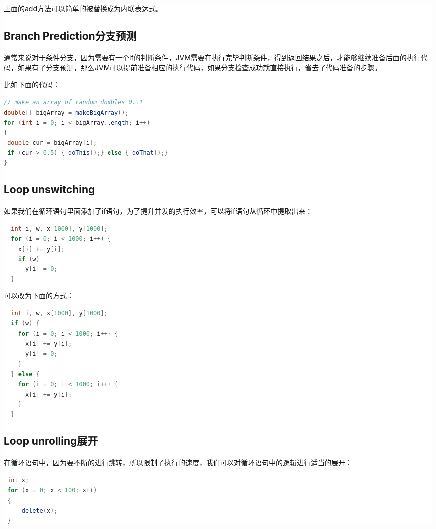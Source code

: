 上面的add方法可以简单的被替换成为内联表达式。

## Branch Prediction分支预测

通常来说对于条件分支，因为需要有一个if的判断条件，JVM需要在执行完毕判断条件，得到返回结果之后，才能够继续准备后面的执行代码，如果有了分支预测，那么JVM可以提前准备相应的执行代码，如果分支检查成功就直接执行，省去了代码准备的步骤。

比如下面的代码：

~~~java
// make an array of random doubles 0..1
double[] bigArray = makeBigArray();
for (int i = 0; i < bigArray.length; i++)
{
 double cur = bigArray[i];
 if (cur > 0.5) { doThis();} else { doThat();}
}
~~~

## Loop unswitching

如果我们在循环语句里面添加了if语句，为了提升并发的执行效率，可以将if语句从循环中提取出来：

~~~java
  int i, w, x[1000], y[1000];
  for (i = 0; i < 1000; i++) {
    x[i] += y[i];
    if (w)
      y[i] = 0;
  }
~~~

可以改为下面的方式：

~~~java
  int i, w, x[1000], y[1000];
  if (w) {
    for (i = 0; i < 1000; i++) {
      x[i] += y[i];
      y[i] = 0;
    }
  } else {
    for (i = 0; i < 1000; i++) {
      x[i] += y[i];
    }
  }
~~~

## Loop unrolling展开

在循环语句中，因为要不断的进行跳转，所以限制了执行的速度，我们可以对循环语句中的逻辑进行适当的展开：

~~~java
 int x;
 for (x = 0; x < 100; x++)
 {
     delete(x);
 }
~~~
